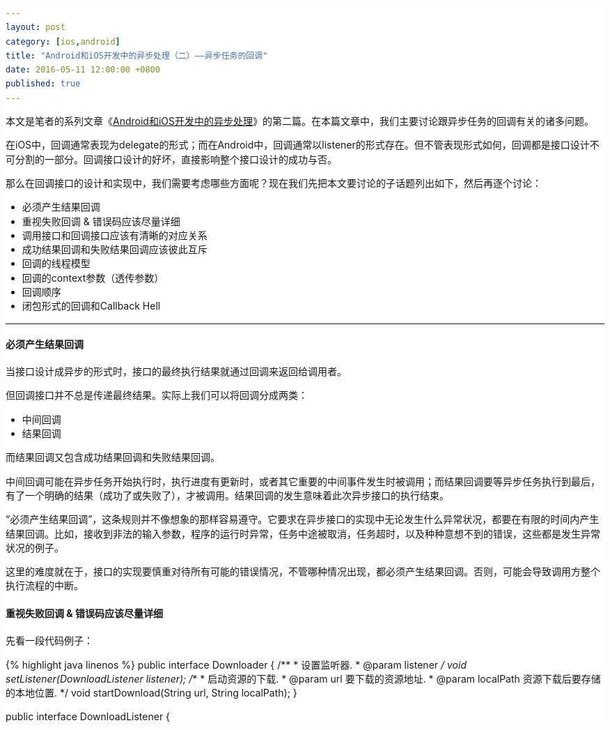 ```yaml
---
layout: post
category: [ios,android]
title: "Android和iOS开发中的异步处理（二）——异步任务的回调"
date: 2016-05-11 12:00:00 +0800
published: true
---
```


本文是笔者的系列文章《[Android和iOS开发中的异步处理](/posts/blog-series-async-task-1.html)》的第二篇。在本篇文章中，我们主要讨论跟异步任务的回调有关的诸多问题。

在iOS中，回调通常表现为delegate的形式；而在Android中，回调通常以listener的形式存在。但不管表现形式如何，回调都是接口设计不可分割的一部分。回调接口设计的好坏，直接影响整个接口设计的成功与否。



那么在回调接口的设计和实现中，我们需要考虑哪些方面呢？现在我们先把本文要讨论的子话题列出如下，然后再逐个讨论：

* 必须产生结果回调
* 重视失败回调 & 错误码应该尽量详细
* 调用接口和回调接口应该有清晰的对应关系
* 成功结果回调和失败结果回调应该彼此互斥
* 回调的线程模型
* 回调的context参数（透传参数）
* 回调顺序
* 闭包形式的回调和Callback Hell

---

#### 必须产生结果回调

当接口设计成异步的形式时，接口的最终执行结果就通过回调来返回给调用者。

但回调接口并不总是传递最终结果。实际上我们可以将回调分成两类：

* 中间回调
* 结果回调

而结果回调又包含成功结果回调和失败结果回调。

中间回调可能在异步任务开始执行时，执行进度有更新时，或者其它重要的中间事件发生时被调用；而结果回调要等异步任务执行到最后，有了一个明确的结果（成功了或失败了），才被调用。结果回调的发生意味着此次异步接口的执行结束。

“必须产生结果回调”，这条规则并不像想象的那样容易遵守。它要求在异步接口的实现中无论发生什么异常状况，都要在有限的时间内产生结果回调。比如，接收到非法的输入参数，程序的运行时异常，任务中途被取消，任务超时，以及种种意想不到的错误，这些都是发生异常状况的例子。

这里的难度就在于，接口的实现要慎重对待所有可能的错误情况，不管哪种情况出现，都必须产生结果回调。否则，可能会导致调用方整个执行流程的中断。


#### 重视失败回调 & 错误码应该尽量详细

先看一段代码例子：

{% highlight java linenos %}
public interface Downloader {
    /**
     * 设置监听器.
     * @param listener
     */
    void setListener(DownloadListener listener);
    /**
     * 启动资源的下载.
     * @param url 要下载的资源地址.
     * @param localPath 资源下载后要存储的本地位置.
     */
    void startDownload(String url, String localPath);
}

public interface DownloadListener {